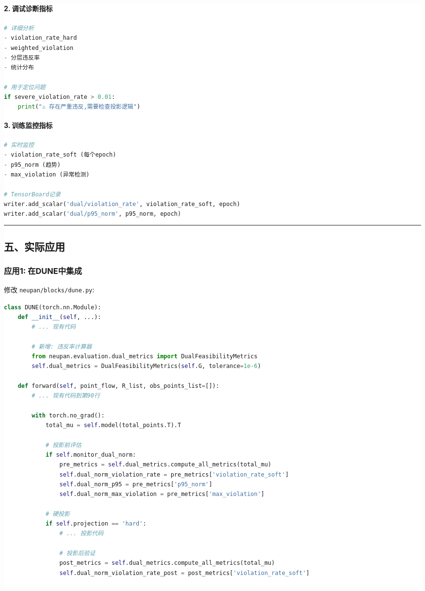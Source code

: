 #### 2. 调试诊断指标

```python
# 详细分析
- violation_rate_hard
- weighted_violation
- 分层违反率
- 统计分布

# 用于定位问题
if severe_violation_rate > 0.01:
    print("⚠️ 存在严重违反,需要检查投影逻辑")
```

#### 3. 训练监控指标

```python
# 实时监控
- violation_rate_soft (每个epoch)
- p95_norm (趋势)
- max_violation (异常检测)

# TensorBoard记录
writer.add_scalar('dual/violation_rate', violation_rate_soft, epoch)
writer.add_scalar('dual/p95_norm', p95_norm, epoch)
```

---

## 五、实际应用

### 应用1: 在DUNE中集成

修改 `neupan/blocks/dune.py`:

```python
class DUNE(torch.nn.Module):
    def __init__(self, ...):
        # ... 现有代码
        
        # 新增: 违反率计算器
        from neupan.evaluation.dual_metrics import DualFeasibilityMetrics
        self.dual_metrics = DualFeasibilityMetrics(self.G, tolerance=1e-6)
    
    def forward(self, point_flow, R_list, obs_points_list=[]):
        # ... 现有代码到第90行
        
        with torch.no_grad():
            total_mu = self.model(total_points.T).T
            
            # 投影前评估
            if self.monitor_dual_norm:
                pre_metrics = self.dual_metrics.compute_all_metrics(total_mu)
                self.dual_norm_violation_rate = pre_metrics['violation_rate_soft']
                self.dual_norm_p95 = pre_metrics['p95_norm']
                self.dual_norm_max_violation = pre_metrics['max_violation']
            
            # 硬投影
            if self.projection == 'hard':
                # ... 投影代码
                
                # 投影后验证
                post_metrics = self.dual_metrics.compute_all_metrics(total_mu)
                self.dual_norm_violation_rate_post = post_metrics['violation_rate_soft']
                
```